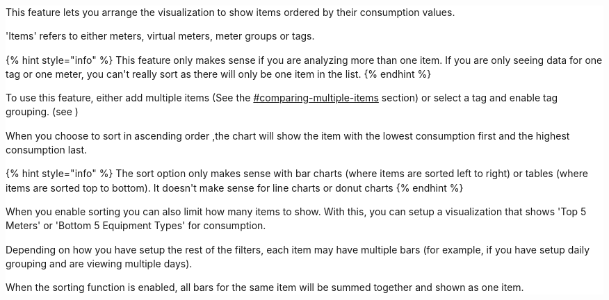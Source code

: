 

This feature lets you arrange the visualization to show items  ordered by their consumption values.

'Items' refers to either meters, virtual meters, meter groups or tags.

{% hint style="info" %}
This feature only makes sense if you are analyzing more than one item. If you are only seeing data for one tag or one meter, you can't really sort as there will only be one item in the list.
{% endhint %}



To use this feature, either add multiple items (See the [#comparing-multiple-items](consumption-analysis-tool.md#comparing-multiple-items "mention") section) or select a tag and enable tag grouping. (see )

When you choose to sort in  ascending order ,the chart will show the item with the lowest consumption first and the highest consumption last.

{% hint style="info" %}
The sort option only makes sense with bar charts (where items are sorted left to right) or tables (where items are sorted top to bottom). It doesn't make sense for line charts or donut charts
{% endhint %}

When you enable sorting you can also limit how many items to show. With this, you can setup a visualization that shows 'Top 5 Meters' or 'Bottom 5 Equipment Types' for consumption.



Depending on how you have setup the rest of the filters, each item may have multiple bars (for example, if you have setup daily grouping and are viewing multiple days).

When the sorting function is enabled, all bars for the same item will be summed together and shown as one item.
